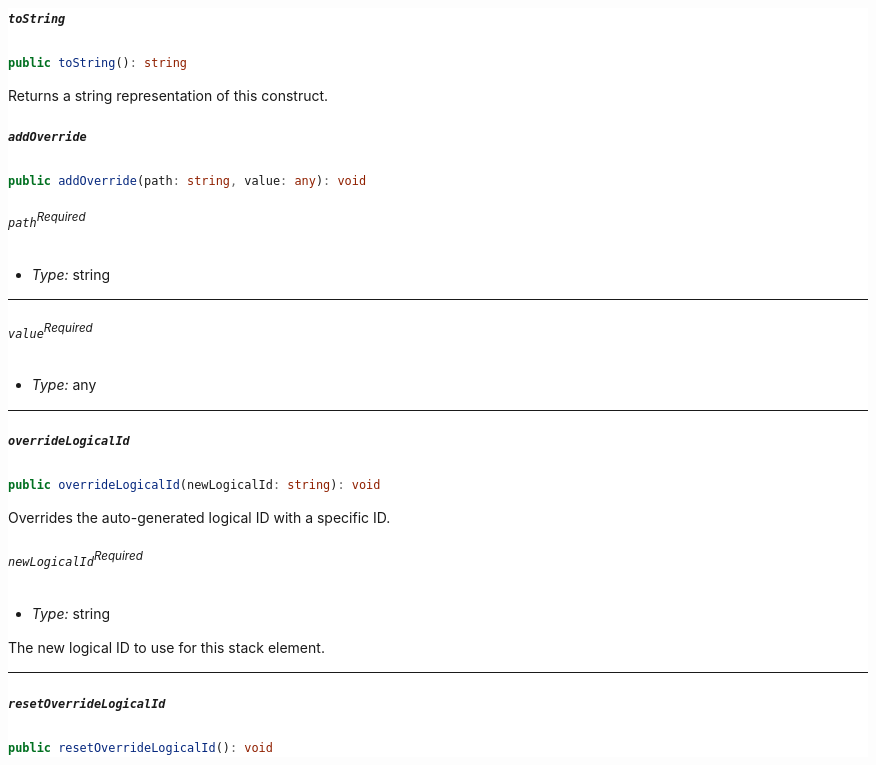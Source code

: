 
##### `toString` <a name="toString" id="@cdktf/aws-cdk.wafByteMatchSet.WafByteMatchSet.toString"></a>

```typescript
public toString(): string
```

Returns a string representation of this construct.

##### `addOverride` <a name="addOverride" id="@cdktf/aws-cdk.wafByteMatchSet.WafByteMatchSet.addOverride"></a>

```typescript
public addOverride(path: string, value: any): void
```

###### `path`<sup>Required</sup> <a name="path" id="@cdktf/aws-cdk.wafByteMatchSet.WafByteMatchSet.addOverride.parameter.path"></a>

- *Type:* string

---

###### `value`<sup>Required</sup> <a name="value" id="@cdktf/aws-cdk.wafByteMatchSet.WafByteMatchSet.addOverride.parameter.value"></a>

- *Type:* any

---

##### `overrideLogicalId` <a name="overrideLogicalId" id="@cdktf/aws-cdk.wafByteMatchSet.WafByteMatchSet.overrideLogicalId"></a>

```typescript
public overrideLogicalId(newLogicalId: string): void
```

Overrides the auto-generated logical ID with a specific ID.

###### `newLogicalId`<sup>Required</sup> <a name="newLogicalId" id="@cdktf/aws-cdk.wafByteMatchSet.WafByteMatchSet.overrideLogicalId.parameter.newLogicalId"></a>

- *Type:* string

The new logical ID to use for this stack element.

---

##### `resetOverrideLogicalId` <a name="resetOverrideLogicalId" id="@cdktf/aws-cdk.wafByteMatchSet.WafByteMatchSet.resetOverrideLogicalId"></a>

```typescript
public resetOverrideLogicalId(): void
```
